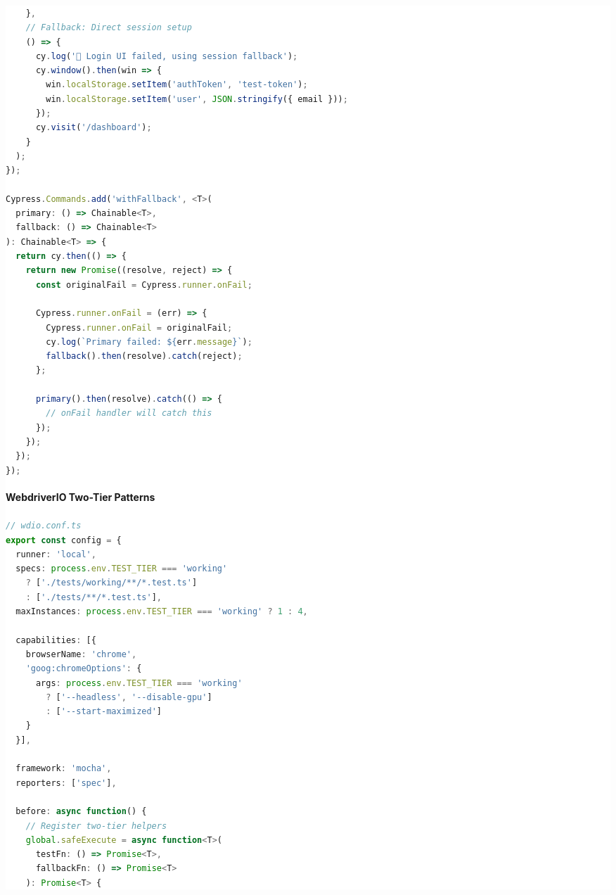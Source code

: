 ```typescript
    },
    // Fallback: Direct session setup
    () => {
      cy.log('🔄 Login UI failed, using session fallback');
      cy.window().then(win => {
        win.localStorage.setItem('authToken', 'test-token');
        win.localStorage.setItem('user', JSON.stringify({ email }));
      });
      cy.visit('/dashboard');
    }
  );
});

Cypress.Commands.add('withFallback', <T>(
  primary: () => Chainable<T>, 
  fallback: () => Chainable<T>
): Chainable<T> => {
  return cy.then(() => {
    return new Promise((resolve, reject) => {
      const originalFail = Cypress.runner.onFail;
      
      Cypress.runner.onFail = (err) => {
        Cypress.runner.onFail = originalFail;
        cy.log(`Primary failed: ${err.message}`);
        fallback().then(resolve).catch(reject);
      };
      
      primary().then(resolve).catch(() => {
        // onFail handler will catch this
      });
    });
  });
});
```

#### WebdriverIO Two-Tier Patterns
```typescript
// wdio.conf.ts
export const config = {
  runner: 'local',
  specs: process.env.TEST_TIER === 'working' 
    ? ['./tests/working/**/*.test.ts']
    : ['./tests/**/*.test.ts'],
  maxInstances: process.env.TEST_TIER === 'working' ? 1 : 4,
  
  capabilities: [{
    browserName: 'chrome',
    'goog:chromeOptions': {
      args: process.env.TEST_TIER === 'working' 
        ? ['--headless', '--disable-gpu']
        : ['--start-maximized']
    }
  }],
  
  framework: 'mocha',
  reporters: ['spec'],
  
  before: async function() {
    // Register two-tier helpers
    global.safeExecute = async function<T>(
      testFn: () => Promise<T>, 
      fallbackFn: () => Promise<T>
    ): Promise<T> {
```